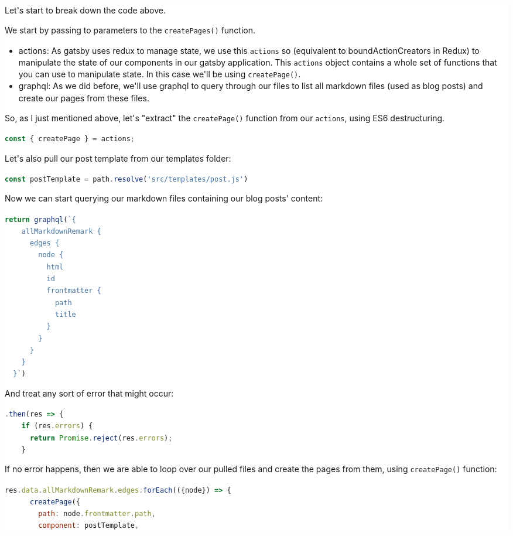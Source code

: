 Let's start to break down the code above.

We start by passing to parameters to the `createPages()` function. 

- actions: As gatsby uses redux to manage state, we use this `actions` so (equivalent to boundActionCreators in Redux) to manipulate the state of our components in our gatsby application. This `actions` object contains a whole set of functions that you can use to manipulate state. In this case we'll be using `createPage()`.
- graphql: As we did before, we'll use graphql to query through our files to list all markdown files (used as blog posts) and create our pages from these files. 

So, as I just mentioned above, let's "extract" the `createPage()` function from our `actions`, using ES6 destructuring.

```javascript
const { createPage } = actions;
```

Let's also pull our post template from our templates folder:

```javascript
const postTemplate = path.resolve('src/templates/post.js')
```

Now we can start querying our markdown files containing our blog posts' content:

```javascript
return graphql(`{
    allMarkdownRemark {
      edges {
        node {
          html
          id
          frontmatter {
            path
            title
          }
        }
      }
    }
  }`)
```

And treat any sort of error that might occur:

```javascript
.then(res => {
    if (res.errors) {
      return Promise.reject(res.errors);
    }
```

If no error happens, then we are able to loop over our pulled files and create the pages from them, using `createPage()` function:

```javascript
res.data.allMarkdownRemark.edges.forEach(({node}) => {
      createPage({
        path: node.frontmatter.path,
        component: postTemplate,
```
